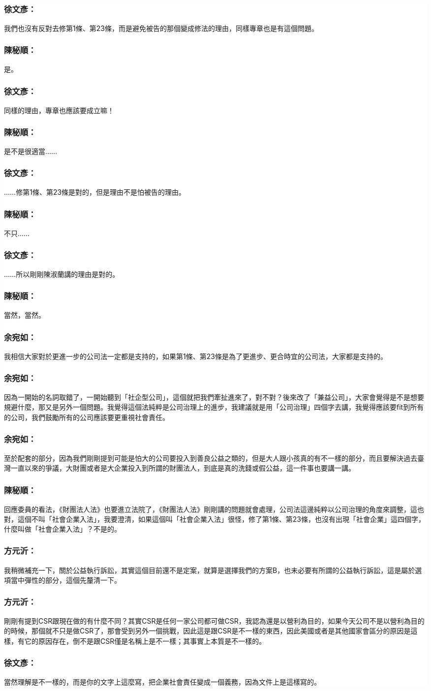 ### 徐文彥：
我們也沒有反對去修第1條、第23條，而是避免被告的那個變成修法的理由，同樣專章也是有這個問題。

### 陳秘順：
是。

### 徐文彥：
同樣的理由，專章也應該要成立嘛！

### 陳秘順：
是不是很適當……

### 徐文彥：
……修第1條、第23條是對的，但是理由不是怕被告的理由。

### 陳秘順：
不只……

### 徐文彥：
……所以剛剛陳淑蘭講的理由是對的。

### 陳秘順：
當然，當然。

### 余宛如：
我相信大家對於更進一步的公司法一定都是支持的，如果第1條、第23條是為了更進步、更合時宜的公司法，大家都是支持的。

### 余宛如：
因為一開始的名詞取錯了，一開始聽到「社企型公司」，這個就把我們牽扯進來了，對不對？後來改了「兼益公司」，大家會覺得是不是想要規避什麼，那又是另外一個問題。我覺得這個法純粹是公司治理上的進步，我建議就是用「公司治理」四個字去講，我覺得應該要fit到所有的公司，我們鼓勵所有的公司應該要更重視社會責任。

### 余宛如：
至於配套的部分，因為我們剛剛提到可能是怕大的公司要投入到善良公益之類的，但是大人跟小孩真的有不一樣的部分，而且要解決過去臺灣一直以來的爭議，大財團或者是大企業投入到所謂的財團法人，到底是真的洗錢或假公益，這一件事也要講一講。

### 陳秘順：
回應委員的看法，《財團法人法》也要進立法院了，《財團法人法》剛剛講的問題就會處理，公司法這邊純粹以公司治理的角度來調整，這也對，這個不叫「社會企業入法」，我要澄清，如果這個叫「社會企業入法」很怪，修了第1條、第23條，也沒有出現「社會企業」這四個字，什麼叫做「社會企業入法」？不是的。

### 方元沂：
我稍微補充一下，關於公益執行訴訟，其實這個目前還不是定案，就算是選擇我們的方案B，也未必要有所謂的公益執行訴訟，這是屬於選項當中彈性的部分，這個先釐清一下。

### 方元沂：
剛剛有提到CSR跟現在做的有什麼不同？其實CSR是任何一家公司都可做CSR，我認為還是以營利為目的，如果今天公司不是以營利為目的的時候，那個就不只是做CSR了，那會受到另外一個挑戰，因此這是跟CSR是不一樣的東西，因此美國或者是其他國家會區分的原因是這樣，有它的原因存在，倒不是跟CSR僅是名稱上是不一樣；其事實上本質是不一樣的。

### 徐文彥：
當然理解是不一樣的，而是你的文字上這麼寫，把企業社會責任變成一個義務，因為文件上是這樣寫的。
